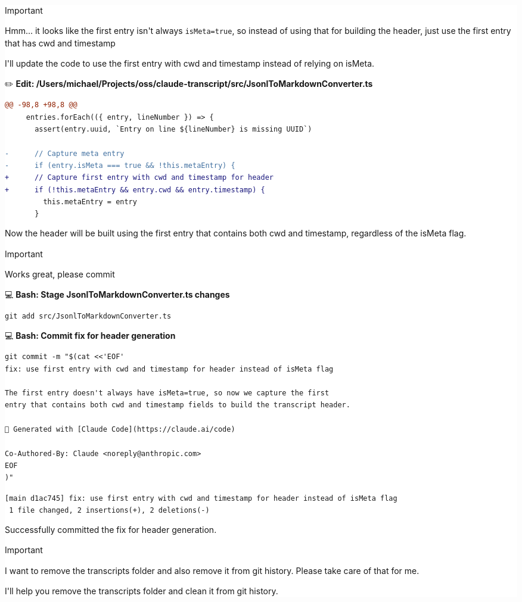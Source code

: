> [!IMPORTANT]
> Hmm... it looks like the first entry isn't always `isMeta=true`, so instead of using that for building the header, just use the first entry that has cwd and timestamp

I'll update the code to use the first entry with cwd and timestamp instead of relying on isMeta.

✏️ **Edit: /Users/michael/Projects/oss/claude-transcript/src/JsonlToMarkdownConverter.ts**
```diff
@@ -98,8 +98,8 @@
     entries.forEach(({ entry, lineNumber }) => {
       assert(entry.uuid, `Entry on line ${lineNumber} is missing UUID`)
 
-      // Capture meta entry
-      if (entry.isMeta === true && !this.metaEntry) {
+      // Capture first entry with cwd and timestamp for header
+      if (!this.metaEntry && entry.cwd && entry.timestamp) {
         this.metaEntry = entry
       }
```

Now the header will be built using the first entry that contains both cwd and timestamp, regardless of the isMeta flag.

> [!IMPORTANT]
> Works great, please commit

💻 **Bash: Stage JsonlToMarkdownConverter.ts changes**
```shell
git add src/JsonlToMarkdownConverter.ts
```

💻 **Bash: Commit fix for header generation**
```shell
git commit -m "$(cat <<'EOF'
fix: use first entry with cwd and timestamp for header instead of isMeta flag

The first entry doesn't always have isMeta=true, so now we capture the first
entry that contains both cwd and timestamp fields to build the transcript header.

🤖 Generated with [Claude Code](https://claude.ai/code)

Co-Authored-By: Claude <noreply@anthropic.com>
EOF
)"
```
```
[main d1ac745] fix: use first entry with cwd and timestamp for header instead of isMeta flag
 1 file changed, 2 insertions(+), 2 deletions(-)
```

Successfully committed the fix for header generation.

> [!IMPORTANT]
> I want to remove the transcripts folder and also remove it from git history. Please take care of that for me.

I'll help you remove the transcripts folder and clean it from git history.
